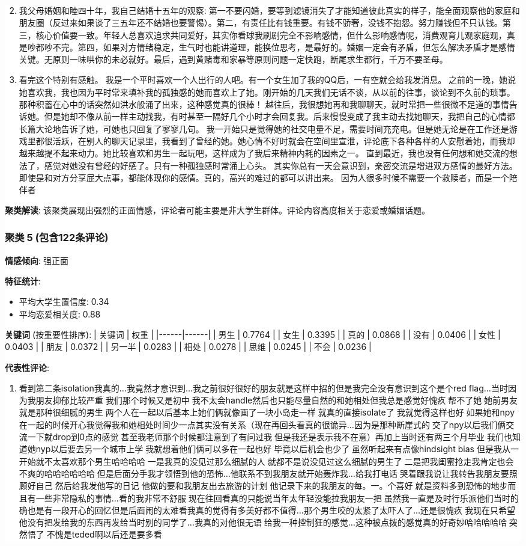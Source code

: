 2. 我父母婚姻和睦四十年，我自己结婚十五年的观察: 第一不要闪婚，要等到滤镜消失了才能知道彼此真实的样子，能全面观察他的家庭和朋友圈（反过来如果谈了三五年还不结婚也要警惕）。第二，有责任比有钱重要。有钱不骄奢，没钱不抱怨。努力赚钱但不只认钱。第三，核心价值要一致。年轻人总喜欢追求共同爱好，其实你看球我刷剧完全不影响感情，但什么影响感情呢，消费观育儿观家庭观，真是吵都吵不完。第四，如果对方情绪稳定，生气时也能讲道理，能换位思考，是最好的。婚姻一定会有矛盾，但怎么解决矛盾才是感情关键。无原则一味哄你的未必就好。最后，遇到黄赌毒和家暴等原则问题一定快跑，断尾求生都行，千万不要圣母。

3. 看完这个特别有感触。
我是一个平时喜欢一个人出行的人吧。有一个女生加了我的QQ后，一有空就会给我发消息。
之前的一晚，她说她喜欢我，我也因为平时常来填补我的孤独感的她而喜欢上了她。刚开始的几天我们无话不谈，从以前的往事，谈论到不久前的琐事。那种积蓄在心中的话突然如洪水般涌了出来，这种感觉真的很棒！
越往后，我很想她再和我聊聊天，就时常把一些很微不足道的事情告诉她。但是她却不像从前一样主动找我，有时甚至一隔好几个小时才会回复我。后来慢慢变成了我主动去找她聊天，我把自己的心情都长篇大论地告诉了她，可她也只回复了寥寥几句。
我一开始只是觉得她的社交电量不足，需要时间充充电。但是她无论是在工作还是游戏里都很活跃，在别人的聊天记录里，我看到了曾经的她。她心情不好时就会在空间里宣泄，评论底下各种各样的人安慰着她，而我却越来越提不起来动力。她比较喜欢和男生一起玩吧，这样成为了我后来精神内耗的因素之一。
直到最近，我也没有任何想和她交流的想法了，感觉对她没有曾经的好感了。只有一种孤独感时常涌上心头。
其实你总有一天会意识到，亲密交流是增进双方感情的最好方法。即使是和对方分享屁大点事，都能体现你的感情。真的，高兴的难过的都可以讲出来。
因为人很多时候不需要一个救赎者，而是一个陪伴者

**聚类解读**: 该聚类展现出强烈的正面情感，评论者可能主要是非大学生群体。评论内容高度相关于恋爱或婚姻话题。

### 聚类 5 (包含122条评论)

**情感倾向**: 强正面

**特征统计**:
- 平均大学生置信度: 0.34
- 平均恋爱相关度: 0.88

**关键词** (按重要性排序):
| 关键词 | 权重 |
|------|------|
| 男生 | 0.7764 |
| 女生 | 0.3395 |
| 真的 | 0.0868 |
| 没有 | 0.0406 |
| 女性 | 0.0403 |
| 朋友 | 0.0372 |
| 另一半 | 0.0283 |
| 相处 | 0.0278 |
| 思维 | 0.0245 |
| 不会 | 0.0236 |

**代表性评论**:
1. 看到第二条isolation我真的…我竟然才意识到…我之前很好很好的朋友就是这样中招的但是我完全没有意识到这个是个red flag…当时因为我朋友抑郁比较严重 我们那个时候又是初中 我不太会handle然后也只能尽量自然的和她相处但我总是感觉好愧疚 帮不了她 她前男友就是那种很细腻的男生 两个人在一起以后基本上她们俩就像画了一块小岛走一样 就真的直接isolate了 我就觉得这样也好 如果她和npy在一起的时候开心我觉得我和她相处时间少一点其实没有关系（现在再回头看真的很诡异…因为是那种断崖式的 交了npy以后我们俩交流一下就drop到0点的感觉 甚至我老师那个时候都注意到了有问过我 但是我还是表示我不在意）再加上当时还有两三个月毕业 我们也知道她nyp以后要去另一个城市上学 我就想着他们俩可以多在一起也好 毕竟以后机会也少了 虽然听起来有点像hindsight bias 但是我从一开始就不太喜欢那个男生哈哈哈哈 一是我真的没见过那么细腻的人 就都不是说没见过这么细腻的男生了 二是把我闺蜜抢走我肯定也会不爽的哈哈哈哈哈哈 但是后面分手我才领悟到他的恐怖…他联系不到我朋友就开始轰炸我…给我打电话 哭着跟我说让我转告我朋友要照顾好自己 然后给我发他写的日记 他做的要和我朋友出去旅游的计划 他记录下来的我朋友的每。一。个喜好 就是资料多到恐怖的地步而且有一些非常隐私的事情…看的我非常不舒服 现在往回看真的只能说当年太年轻没能拉我朋友一把 虽然我一直是及时行乐派他们当时的确也是有一段开心的回忆但是后面闹的太难看我真的觉得有多美好都不值得…那个男生咬的太紧了太吓人了…还是很愧疚 我现在只希望他没有把发给我的东西再发给当时别的同学了…我真的对他很无语 给我一种控制狂的感觉…这种被点拨的感觉真的好奇妙哈哈哈哈哈 突然悟了 不愧是teded啊以后还是要多看
